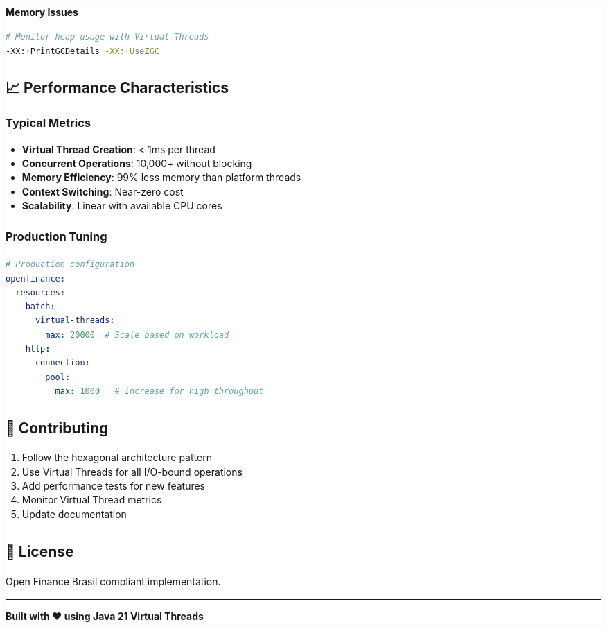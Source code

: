 **Memory Issues**
```bash
# Monitor heap usage with Virtual Threads
-XX:+PrintGCDetails -XX:+UseZGC
```

## 📈 Performance Characteristics

### Typical Metrics

- **Virtual Thread Creation**: < 1ms per thread
- **Concurrent Operations**: 10,000+ without blocking
- **Memory Efficiency**: 99% less memory than platform threads
- **Context Switching**: Near-zero cost
- **Scalability**: Linear with available CPU cores

### Production Tuning

```yaml
# Production configuration
openfinance:
  resources:
    batch:
      virtual-threads:
        max: 20000  # Scale based on workload
    http:
      connection:
        pool:
          max: 1000   # Increase for high throughput
```

## 🤝 Contributing

1. Follow the hexagonal architecture pattern
2. Use Virtual Threads for all I/O-bound operations
3. Add performance tests for new features
4. Monitor Virtual Thread metrics
5. Update documentation

## 📝 License

Open Finance Brasil compliant implementation.

---

**Built with ❤️ using Java 21 Virtual Threads**